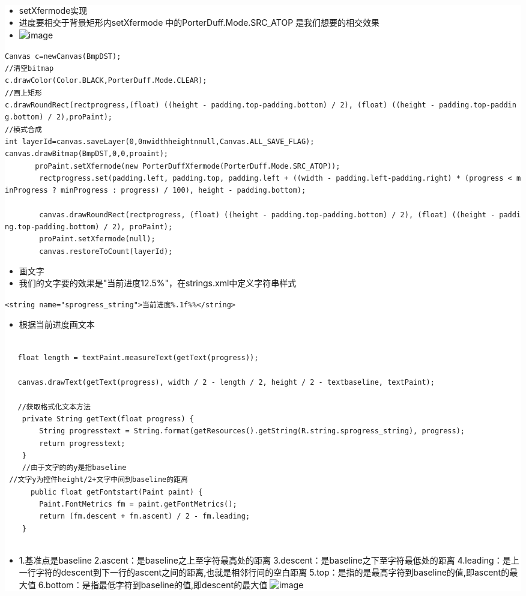 - setXfermode实现
- 进度要相交于背景矩形内setXfermode 中的PorterDuff.Mode.SRC_ATOP 是我们想要的相交效果
- ![image](http://hi.csdn.net/attachment/201111/22/0_13219433774KaR.gif)
```
Canvas c=newCanvas(BmpDST);
//清空bitmap
c.drawColor(Color.BLACK,PorterDuff.Mode.CLEAR);
//画上矩形
c.drawRoundRect(rectprogress,(float) ((height - padding.top-padding.bottom) / 2), (float) ((height - padding.top-padding.bottom) / 2),proPaint);
//模式合成
int layerId=canvas.saveLayer(0,0nwidthheightnnull,Canvas.ALL_SAVE_FLAG);
canvas.drawBitmap(BmpDST,0,0,proaint);
       proPaint.setXfermode(new PorterDuffXfermode(PorterDuff.Mode.SRC_ATOP));
        rectprogress.set(padding.left, padding.top, padding.left + ((width - padding.left-padding.right) * (progress < minProgress ? minProgress : progress) / 100), height - padding.bottom);

        canvas.drawRoundRect(rectprogress, (float) ((height - padding.top-padding.bottom) / 2), (float) ((height - padding.top-padding.bottom) / 2), proPaint);
        proPaint.setXfermode(null);
        canvas.restoreToCount(layerId);
```
- 画文字
- 我们的文字要的效果是"当前进度12.5%"，在strings.xml中定义字符串样式
```
<string name="sprogress_string">当前进度%.1f%%</string>
```
- 根据当前进度画文本

```

   float length = textPaint.measureText(getText(progress));

   canvas.drawText(getText(progress), width / 2 - length / 2, height / 2 - textbaseline, textPaint);
   
   //获取格式化文本方法
    private String getText(float progress) {
        String progresstext = String.format(getResources().getString(R.string.sprogress_string), progress);
        return progresstext;
    }
    //由于文字的的y是指baseline
 //文字y为控件height/2+文字中间到baseline的距离
      public float getFontstart(Paint paint) {
        Paint.FontMetrics fm = paint.getFontMetrics();
        return (fm.descent + fm.ascent) / 2 - fm.leading;
    }
   
```
- 1.基准点是baseline
2.ascent：是baseline之上至字符最高处的距离
3.descent：是baseline之下至字符最低处的距离
4.leading：是上一行字符的descent到下一行的ascent之间的距离,也就是相邻行间的空白距离
5.top：是指的是最高字符到baseline的值,即ascent的最大值
6.bottom：是指最低字符到baseline的值,即descent的最大值
 ![image](http://upload-images.jianshu.io/upload_images/6456519-0ad3f079b3d54ac7?imageMogr2/auto-orient/strip)
